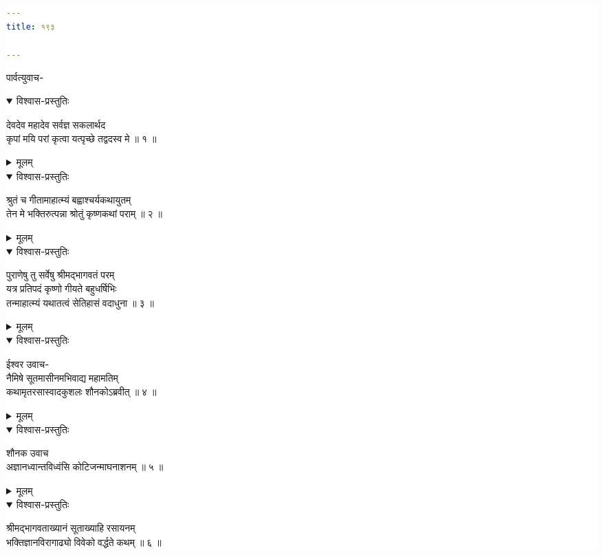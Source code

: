 ```yaml
---
title: १९३

---
```

पार्वत्युवाच-  

<details open><summary>विश्वास-प्रस्तुतिः</summary>

देवदेव महादेव सर्वज्ञ सकलार्थद  
कृपां मयि परां कृत्वा यत्पृच्छे तद्वदस्व मे ॥ १ ॥
</details>

<details><summary>मूलम्</summary></details>



<details open><summary>विश्वास-प्रस्तुतिः</summary>

श्रुतं च गीतामाहात्म्यं बह्वाश्चर्यकथायुतम्  
तेन मे भक्तिरुत्पन्ना श्रोतुं कृष्णकथां पराम् ॥ २ ॥
</details>

<details><summary>मूलम्</summary></details>



<details open><summary>विश्वास-प्रस्तुतिः</summary>

पुराणेषु तु सर्वेषु श्रीमद्भागवतं परम्  
यत्र प्रतिपदं कृष्णो गीयते बहुधर्षिभिः  
तन्माहात्म्यं यथातत्वं सेतिहासं वदाधुना ॥ ३ ॥
</details>

<details><summary>मूलम्</summary></details>



<details open><summary>विश्वास-प्रस्तुतिः</summary>

ईश्वर उवाच-  
नैमिषे सूतमासीनमभिवाद्य महामतिम्  
कथामृतरसास्वादकुशलः शौनकोऽब्रवीत् ॥ ४ ॥
</details>

<details><summary>मूलम्</summary></details>



<details open><summary>विश्वास-प्रस्तुतिः</summary>

शौनक उवाच  
अज्ञानध्वान्तविध्वंसि कोटिजन्माघनाशनम् ॥ ५ ॥
</details>

<details><summary>मूलम्</summary></details>



<details open><summary>विश्वास-प्रस्तुतिः</summary>

श्रीमद्भागवताख्यानं सूताख्याहि रसायनम्  
भक्तिज्ञानविरागाढ्यो विवेको वर्द्धते कथम् ॥ ६ ॥
</details>
